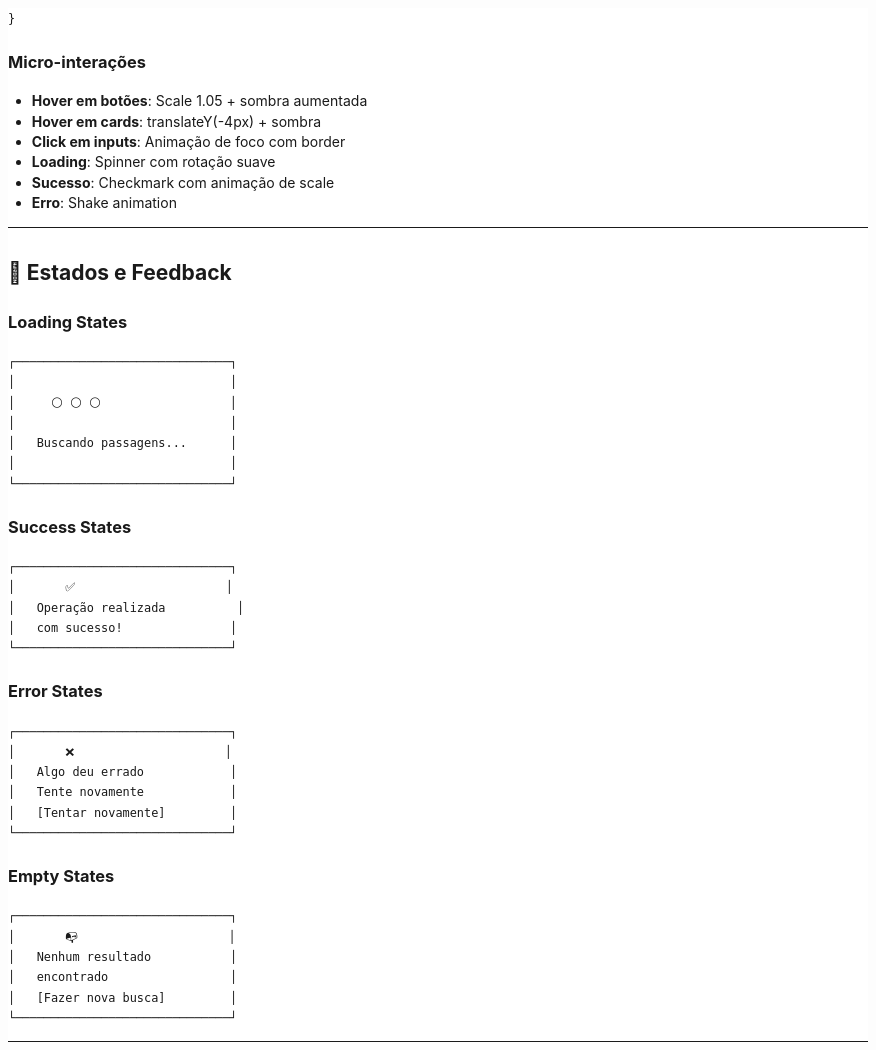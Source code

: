 ```css
}
```

### Micro-interações

- **Hover em botões**: Scale 1.05 + sombra aumentada
- **Hover em cards**: translateY(-4px) + sombra
- **Click em inputs**: Animação de foco com border
- **Loading**: Spinner com rotação suave
- **Sucesso**: Checkmark com animação de scale
- **Erro**: Shake animation

---

## 🎨 Estados e Feedback

### Loading States

```
┌──────────────────────────────┐
│                              │
│     ⚪ ⚪ ⚪                  │
│                              │
│   Buscando passagens...      │
│                              │
└──────────────────────────────┘
```

### Success States

```
┌──────────────────────────────┐
│       ✅                     │
│   Operação realizada          │
│   com sucesso!               │
└──────────────────────────────┘
```

### Error States

```
┌──────────────────────────────┐
│       ❌                     │
│   Algo deu errado            │
│   Tente novamente            │
│   [Tentar novamente]         │
└──────────────────────────────┘
```

### Empty States

```
┌──────────────────────────────┐
│       📭                     │
│   Nenhum resultado           │
│   encontrado                 │
│   [Fazer nova busca]         │
└──────────────────────────────┘
```

---